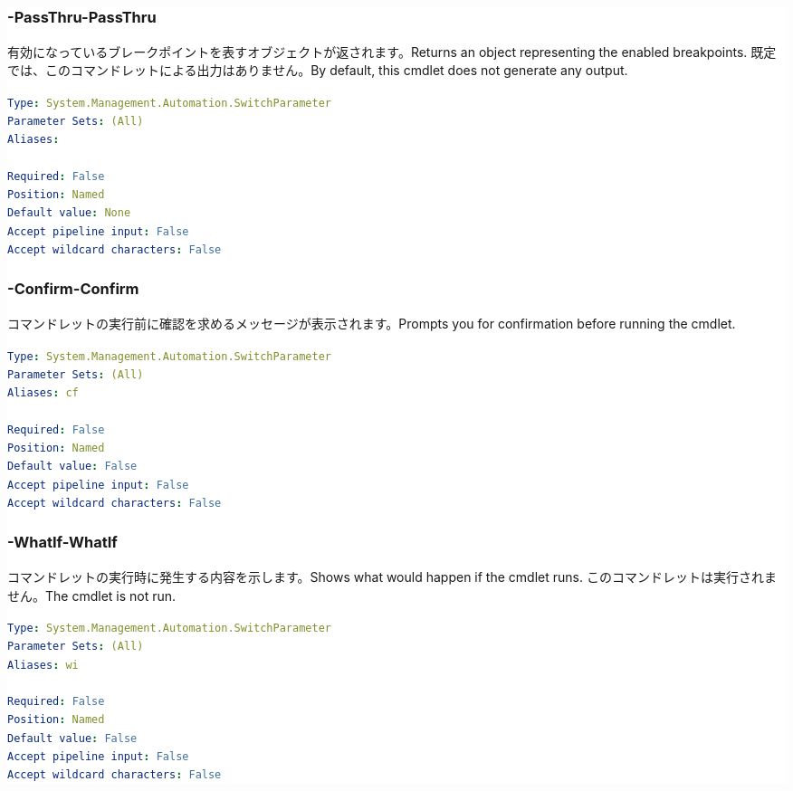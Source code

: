 ### <span data-ttu-id="d5f27-146">-PassThru</span><span class="sxs-lookup"><span data-stu-id="d5f27-146">-PassThru</span></span>

<span data-ttu-id="d5f27-147">有効になっているブレークポイントを表すオブジェクトが返されます。</span><span class="sxs-lookup"><span data-stu-id="d5f27-147">Returns an object representing the enabled breakpoints.</span></span>
<span data-ttu-id="d5f27-148">既定では、このコマンドレットによる出力はありません。</span><span class="sxs-lookup"><span data-stu-id="d5f27-148">By default, this cmdlet does not generate any output.</span></span>

```yaml
Type: System.Management.Automation.SwitchParameter
Parameter Sets: (All)
Aliases:

Required: False
Position: Named
Default value: None
Accept pipeline input: False
Accept wildcard characters: False
```

### <span data-ttu-id="d5f27-149">-Confirm</span><span class="sxs-lookup"><span data-stu-id="d5f27-149">-Confirm</span></span>

<span data-ttu-id="d5f27-150">コマンドレットの実行前に確認を求めるメッセージが表示されます。</span><span class="sxs-lookup"><span data-stu-id="d5f27-150">Prompts you for confirmation before running the cmdlet.</span></span>

```yaml
Type: System.Management.Automation.SwitchParameter
Parameter Sets: (All)
Aliases: cf

Required: False
Position: Named
Default value: False
Accept pipeline input: False
Accept wildcard characters: False
```

### <span data-ttu-id="d5f27-151">-WhatIf</span><span class="sxs-lookup"><span data-stu-id="d5f27-151">-WhatIf</span></span>

<span data-ttu-id="d5f27-152">コマンドレットの実行時に発生する内容を示します。</span><span class="sxs-lookup"><span data-stu-id="d5f27-152">Shows what would happen if the cmdlet runs.</span></span>
<span data-ttu-id="d5f27-153">このコマンドレットは実行されません。</span><span class="sxs-lookup"><span data-stu-id="d5f27-153">The cmdlet is not run.</span></span>

```yaml
Type: System.Management.Automation.SwitchParameter
Parameter Sets: (All)
Aliases: wi

Required: False
Position: Named
Default value: False
Accept pipeline input: False
Accept wildcard characters: False
```

